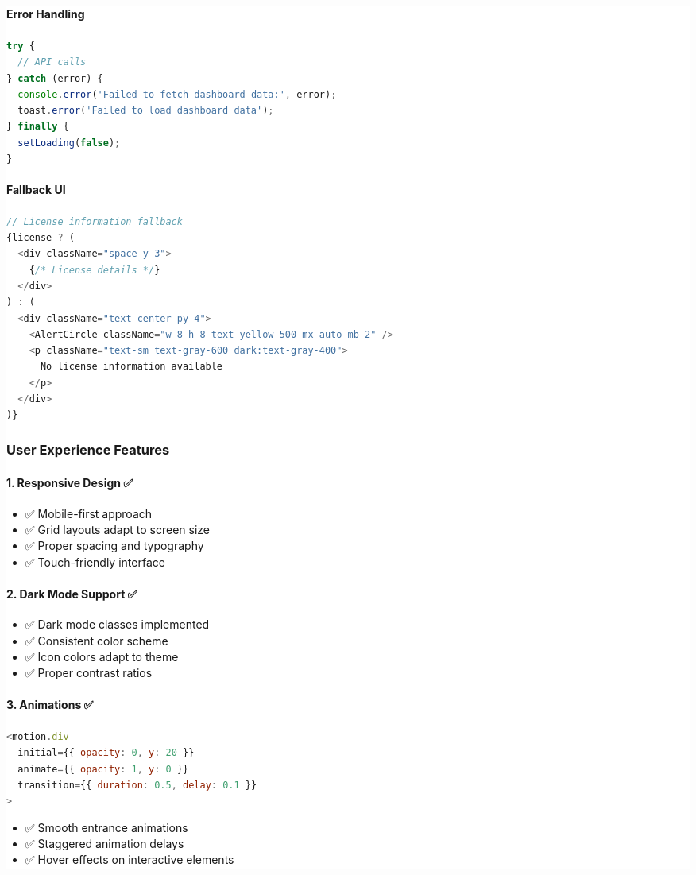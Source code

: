 #### Error Handling
```javascript
try {
  // API calls
} catch (error) {
  console.error('Failed to fetch dashboard data:', error);
  toast.error('Failed to load dashboard data');
} finally {
  setLoading(false);
}
```

#### Fallback UI
```javascript
// License information fallback
{license ? (
  <div className="space-y-3">
    {/* License details */}
  </div>
) : (
  <div className="text-center py-4">
    <AlertCircle className="w-8 h-8 text-yellow-500 mx-auto mb-2" />
    <p className="text-sm text-gray-600 dark:text-gray-400">
      No license information available
    </p>
  </div>
)}
```

### User Experience Features

#### 1. Responsive Design ✅
- ✅ Mobile-first approach
- ✅ Grid layouts adapt to screen size
- ✅ Proper spacing and typography
- ✅ Touch-friendly interface

#### 2. Dark Mode Support ✅
- ✅ Dark mode classes implemented
- ✅ Consistent color scheme
- ✅ Icon colors adapt to theme
- ✅ Proper contrast ratios

#### 3. Animations ✅
```javascript
<motion.div
  initial={{ opacity: 0, y: 20 }}
  animate={{ opacity: 1, y: 0 }}
  transition={{ duration: 0.5, delay: 0.1 }}
>
```
- ✅ Smooth entrance animations
- ✅ Staggered animation delays
- ✅ Hover effects on interactive elements
